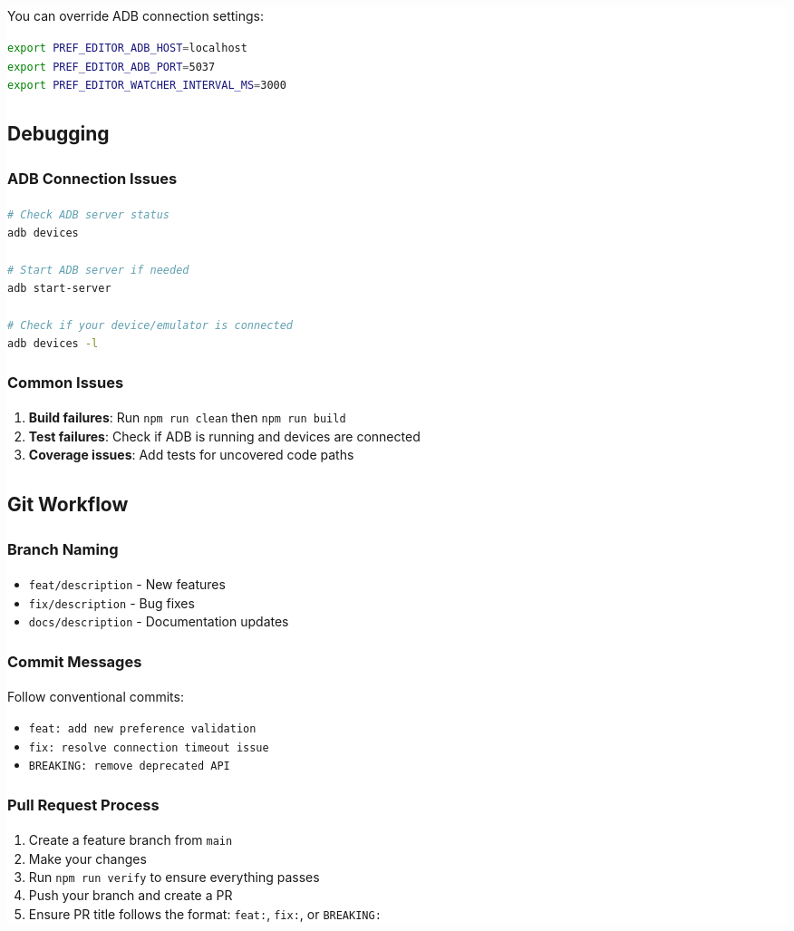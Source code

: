 You can override ADB connection settings:

```bash
export PREF_EDITOR_ADB_HOST=localhost
export PREF_EDITOR_ADB_PORT=5037
export PREF_EDITOR_WATCHER_INTERVAL_MS=3000
```

## Debugging

### ADB Connection Issues

```bash
# Check ADB server status
adb devices

# Start ADB server if needed
adb start-server

# Check if your device/emulator is connected
adb devices -l
```

### Common Issues

1. **Build failures**: Run `npm run clean` then `npm run build`
2. **Test failures**: Check if ADB is running and devices are connected
3. **Coverage issues**: Add tests for uncovered code paths

## Git Workflow

### Branch Naming

-   `feat/description` - New features
-   `fix/description` - Bug fixes
-   `docs/description` - Documentation updates

### Commit Messages

Follow conventional commits:

-   `feat: add new preference validation`
-   `fix: resolve connection timeout issue`
-   `BREAKING: remove deprecated API`

### Pull Request Process

1. Create a feature branch from `main`
2. Make your changes
3. Run `npm run verify` to ensure everything passes
4. Push your branch and create a PR
5. Ensure PR title follows the format: `feat:`, `fix:`, or `BREAKING:`
